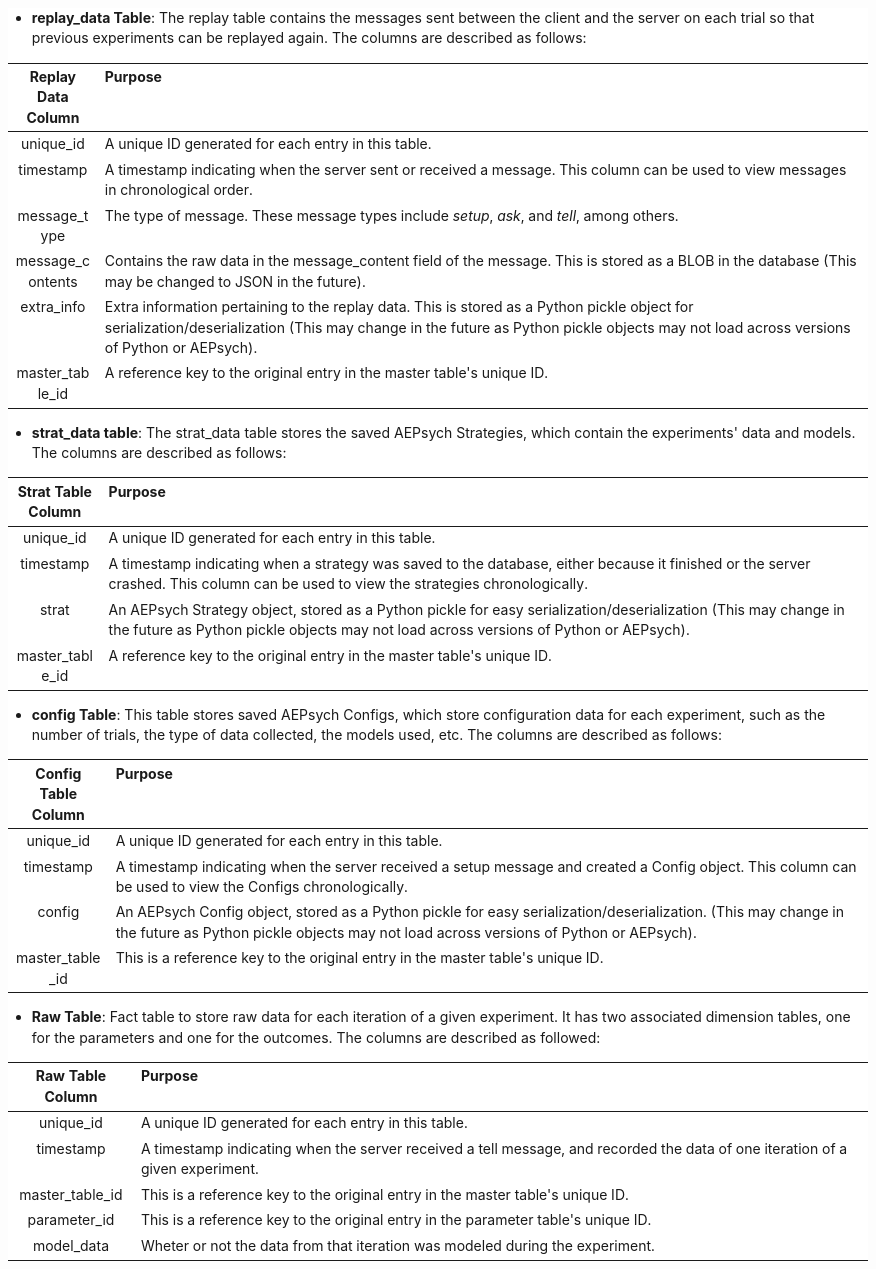 
- **replay_data Table**: The replay table contains the messages sent between the client and the server on each trial so that previous experiments can be replayed again. The columns are described as follows:

|Replay Data Column | Purpose |
|:-: | :- |
|unique_id | A unique ID generated for each entry in this table. |
|timestamp | A timestamp indicating when the server sent or received a message. This column can be used to view messages in chronological order. |
|message_type | The type of message. These message types include _setup_, _ask_, and _tell_, among others.|
|message_contents | Contains the raw data in the message_content field of the message. This is stored as a BLOB in the database (This may be changed to JSON in the future). |
|extra_info | Extra information pertaining to the replay data. This is stored as a Python pickle object for serialization/deserialization (This may change in the future as Python pickle objects may not load across versions of Python or AEPsych). |
|master_table_id | A reference key to the original entry in the master table's unique ID. |

- **strat_data table**: The strat_data table stores the saved AEPsych Strategies, which contain the experiments' data and models. The columns are described as follows:

|Strat Table Column | Purpose |
| :-: | :- |
|unique_id | A unique ID generated for each entry in this table. |
|timestamp | A timestamp indicating when a strategy was saved to the database, either because it finished or the server crashed. This column can be used to view the strategies chronologically. |
|strat| An AEPsych Strategy object, stored as a Python pickle for easy serialization/deserialization (This may change in the future as Python pickle objects may not load across versions of Python or AEPsych).  |
|master_table_id| A reference key to the original entry in the master table's unique ID.|

- **config Table**: This table stores saved AEPsych Configs, which store configuration data for each experiment, such as the number of trials, the type of data collected, the models used, etc. The columns are described as follows:

|Config Table Column | Purpose |
|:-: | :- |
|unique_id | A unique ID generated for each entry in this table. |
|timestamp | A timestamp indicating when the server received a setup message and created a Config object. This column can be used to view the Configs chronologically. |
|config| An AEPsych Config object, stored as a Python pickle for easy serialization/deserialization. (This may change in the future as Python pickle objects may not load across versions of Python or AEPsych). |
|master_table_id| This is a reference key to the original entry in the master table's unique ID.

- **Raw Table**: Fact table to store raw data for each iteration of a given experiment. It has two associated dimension tables, one for the parameters and one for the outcomes. The columns are described as followed:

|Raw Table Column | Purpose |
|:-: | :- |
| unique_id | A unique ID generated for each entry in this table. |
| timestamp | A timestamp indicating when the server received a tell message, and recorded the data of one iteration of a given experiment.|
| master_table_id | This is a reference key to the original entry in the master table's unique ID. |
| parameter_id | This is a reference key to the original entry in the parameter table's unique ID. |
| model_data | Wheter or not the data from that iteration was modeled during the experiment.|
